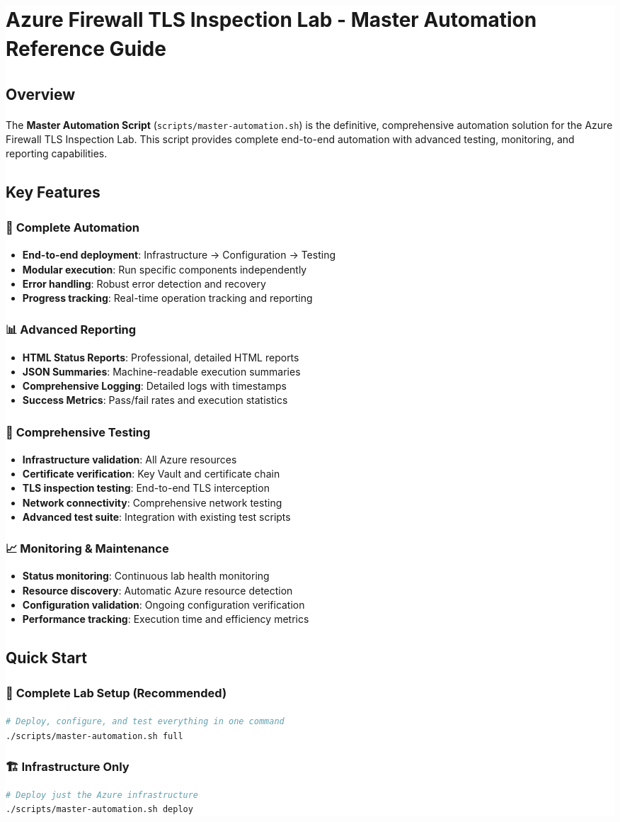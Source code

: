# Azure Firewall TLS Inspection Lab - Master Automation Reference Guide

## Overview

The **Master Automation Script** (`scripts/master-automation.sh`) is the definitive, comprehensive automation solution for the Azure Firewall TLS Inspection Lab. This script provides complete end-to-end automation with advanced testing, monitoring, and reporting capabilities.

## Key Features

### 🎯 **Complete Automation**
- **End-to-end deployment**: Infrastructure → Configuration → Testing
- **Modular execution**: Run specific components independently
- **Error handling**: Robust error detection and recovery
- **Progress tracking**: Real-time operation tracking and reporting

### 📊 **Advanced Reporting**
- **HTML Status Reports**: Professional, detailed HTML reports
- **JSON Summaries**: Machine-readable execution summaries
- **Comprehensive Logging**: Detailed logs with timestamps
- **Success Metrics**: Pass/fail rates and execution statistics

### 🧪 **Comprehensive Testing**
- **Infrastructure validation**: All Azure resources
- **Certificate verification**: Key Vault and certificate chain
- **TLS inspection testing**: End-to-end TLS interception
- **Network connectivity**: Comprehensive network testing
- **Advanced test suite**: Integration with existing test scripts

### 📈 **Monitoring & Maintenance**
- **Status monitoring**: Continuous lab health monitoring
- **Resource discovery**: Automatic Azure resource detection
- **Configuration validation**: Ongoing configuration verification
- **Performance tracking**: Execution time and efficiency metrics

## Quick Start

### 🚀 **Complete Lab Setup (Recommended)**
```bash
# Deploy, configure, and test everything in one command
./scripts/master-automation.sh full
```

### 🏗️ **Infrastructure Only**
```bash
# Deploy just the Azure infrastructure
./scripts/master-automation.sh deploy
```
